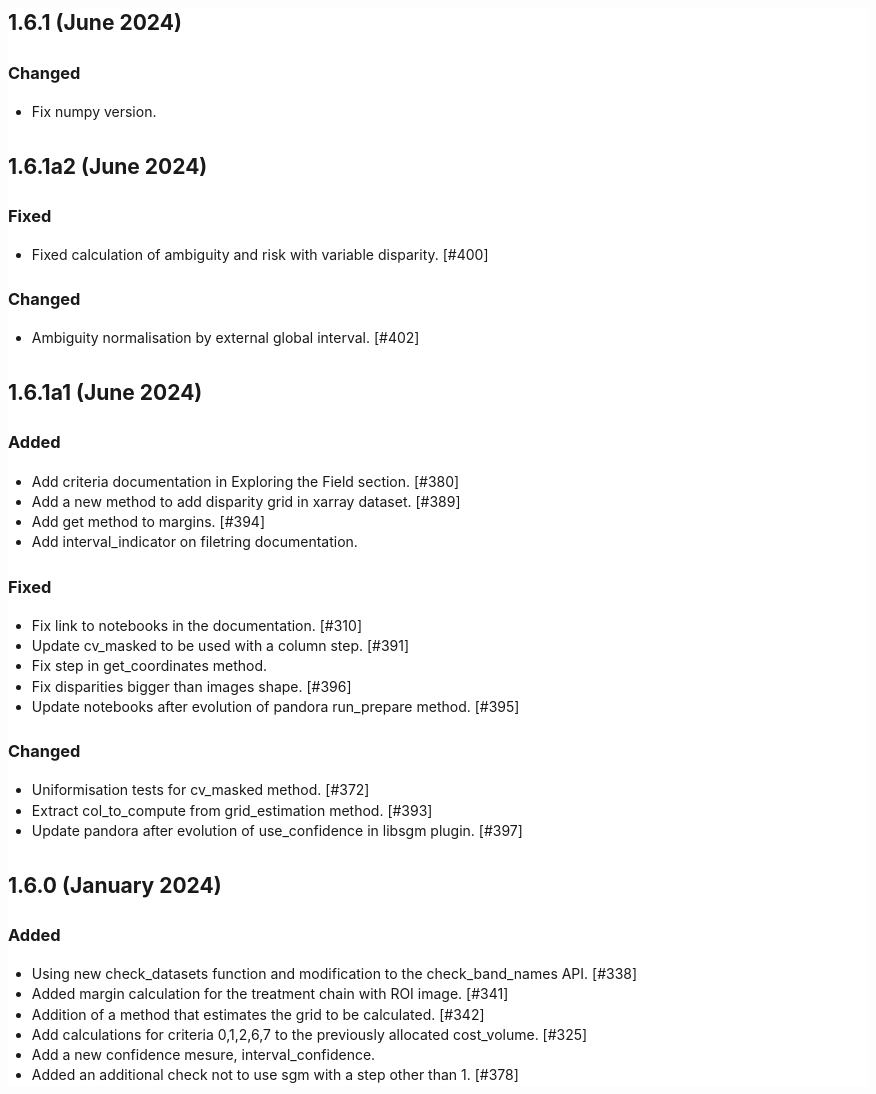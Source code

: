 ## 1.6.1 (June 2024)

### Changed

- Fix numpy version.

## 1.6.1a2 (June 2024)

### Fixed

- Fixed calculation of ambiguity and risk with variable disparity. [#400]

### Changed

- Ambiguity normalisation by external global interval. [#402]

## 1.6.1a1 (June 2024)

### Added

- Add criteria documentation in Exploring the Field section. [#380]
- Add a new method to add disparity grid in xarray dataset. [#389]
- Add get method to margins. [#394]
- Add interval_indicator on filetring documentation.

### Fixed

- Fix link to notebooks in the documentation. [#310]
- Update cv_masked to be used with a column step. [#391]
- Fix step in get_coordinates method.
- Fix disparities bigger than images shape. [#396]
- Update notebooks after evolution of pandora run_prepare method. [#395]

### Changed

- Uniformisation tests for cv_masked method. [#372]
- Extract col_to_compute from grid_estimation method. [#393]
- Update pandora after evolution of use_confidence in libsgm plugin. [#397]

## 1.6.0 (January 2024)

### Added

- Using new check_datasets function and modification to the check_band_names API. [#338]
- Added margin calculation for the treatment chain with ROI image. [#341]
- Addition of a method that estimates the grid to be calculated. [#342]
- Add calculations for criteria 0,1,2,6,7 to the previously allocated cost_volume. [#325]
- Add a new confidence mesure, interval_confidence.
- Added an additional check not to use sgm with a step other than 1. [#378]
